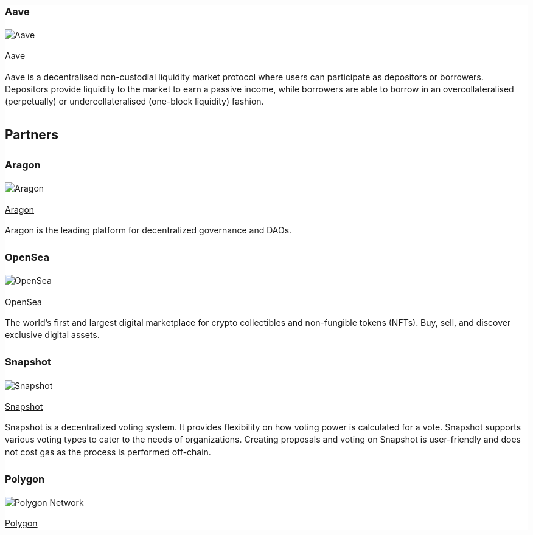 ### Aave

<div class="leftImageContainer">
<img class="leftImage" src="/partners/aave.jpg" alt = "Aave">
<p class="leftImageText"><a href="https://twitter.com/AaveAave" target="_blank">Aave</a></p>
</div>

Aave is a decentralised non-custodial liquidity market protocol where users can participate as depositors or borrowers. Depositors provide liquidity to the market to earn a passive income, while borrowers are able to borrow in an overcollateralised (perpetually) or undercollateralised (one-block liquidity) fashion.

## Partners

### Aragon

<div class="leftImageContainer">
<img class="leftImage" src="/partners/aragon.jpg" alt = "Aragon">
<p class="leftImageText"><a href="https://twitter.com/AragonProject" target="_blank">Aragon</a></p>
</div>

Aragon is the leading platform for decentralized governance and DAOs.

### OpenSea

<div class="leftImageContainer">
<img class="leftImage" src="/partners/opensea.png" alt = "OpenSea">
<p class="leftImageText"><a href="https://twitter.com/opensea" target="_blank">OpenSea</a></p>
</div>

The world’s first and largest digital marketplace for crypto collectibles and non-fungible tokens (NFTs). Buy, sell, and discover exclusive digital assets.

### Snapshot

<div class="leftImageContainer">
<img class="leftImage" src="/partners/snapshot.jpg" alt = "Snapshot">
<p class="leftImageText"><a href="https://twitter.com/SnapshotLabs" target="_blank">Snapshot</a></p>
</div>

Snapshot is a decentralized voting system. It provides flexibility on how voting power is calculated for a vote. Snapshot supports various voting types to cater to the needs of organizations. Creating proposals and voting on Snapshot is user-friendly and does not cost gas as the process is performed off-chain.

### Polygon

<div class="leftImageContainer">
<img class="leftImage" src="/partners/polygon.jpg" alt = "Polygon Network">
<p class="leftImageText"><a href="https://twitter.com/0xPolygon" target="_blank">Polygon</a></p>
</div>
